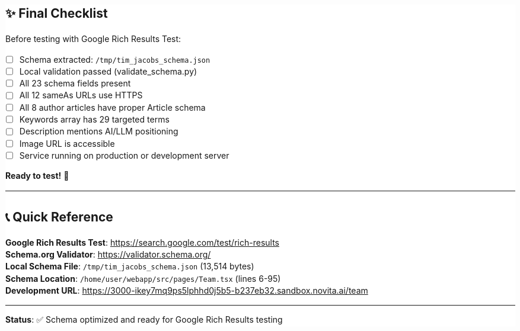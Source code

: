 
## ✨ Final Checklist

Before testing with Google Rich Results Test:

- [ ] Schema extracted: `/tmp/tim_jacobs_schema.json`
- [ ] Local validation passed (validate_schema.py)
- [ ] All 23 schema fields present
- [ ] All 12 sameAs URLs use HTTPS
- [ ] All 8 author articles have proper Article schema
- [ ] Keywords array has 29 targeted terms
- [ ] Description mentions AI/LLM positioning
- [ ] Image URL is accessible
- [ ] Service running on production or development server

**Ready to test!** 🚀

---

## 📞 Quick Reference

**Google Rich Results Test**: https://search.google.com/test/rich-results  
**Schema.org Validator**: https://validator.schema.org/  
**Local Schema File**: `/tmp/tim_jacobs_schema.json` (13,514 bytes)  
**Schema Location**: `/home/user/webapp/src/pages/Team.tsx` (lines 6-95)  
**Development URL**: https://3000-ikey7mq9ps5lphhd0j5b5-b237eb32.sandbox.novita.ai/team

---

**Status**: ✅ Schema optimized and ready for Google Rich Results testing
